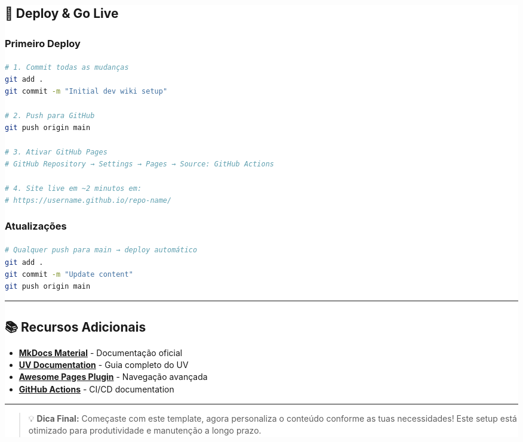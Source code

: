 
## 🚀 **Deploy & Go Live**

### Primeiro Deploy
```bash
# 1. Commit todas as mudanças
git add .
git commit -m "Initial dev wiki setup"

# 2. Push para GitHub
git push origin main

# 3. Ativar GitHub Pages
# GitHub Repository → Settings → Pages → Source: GitHub Actions

# 4. Site live em ~2 minutos em:
# https://username.github.io/repo-name/
```

### Atualizações
```bash
# Qualquer push para main → deploy automático
git add .
git commit -m "Update content"
git push origin main
```

---

## 📚 **Recursos Adicionais**

- **[MkDocs Material](https://squidfunk.github.io/mkdocs-material/)** - Documentação oficial
- **[UV Documentation](https://docs.astral.sh/uv/)** - Guia completo do UV
- **[Awesome Pages Plugin](https://github.com/lukasgeiter/mkdocs-awesome-pages-plugin)** - Navegação avançada
- **[GitHub Actions](https://docs.github.com/en/actions)** - CI/CD documentation

---

> 💡 **Dica Final:** Começaste com este template, agora personaliza o conteúdo conforme as tuas necessidades! Este setup está otimizado para produtividade e manutenção a longo prazo.